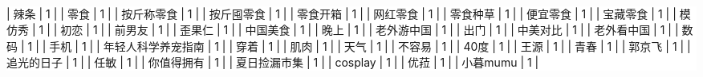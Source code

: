 | 辣条 | 1 |
| 零食 | 1 |
| 按斤称零食 | 1 |
| 按斤囤零食 | 1 |
| 零食开箱 | 1 |
| 网红零食 | 1 |
| 零食种草 | 1 |
| 便宜零食 | 1 |
| 宝藏零食 | 1 |
| 模仿秀 | 1 |
| 初恋 | 1 |
| 前男友 | 1 |
| 歪果仁 | 1 |
| 中国美食 | 1 |
| 晚上 | 1 |
| 老外游中国 | 1 |
| 出门 | 1 |
| 中美对比 | 1 |
| 老外看中国 | 1 |
| 数码 | 1 |
| 手机 | 1 |
| 年轻人科学养宠指南 | 1 |
| 穿着 | 1 |
| 肌肉 | 1 |
| 天气 | 1 |
| 不容易 | 1 |
| 40度 | 1 |
| 王源 | 1 |
| 青春 | 1 |
| 郭京飞 | 1 |
| 追光的日子 | 1 |
| 任敏 | 1 |
| 你值得拥有 | 1 |
| 夏日捡漏市集 | 1 |
| cosplay | 1 |
| 优菈 | 1 |
| 小暮mumu | 1 |